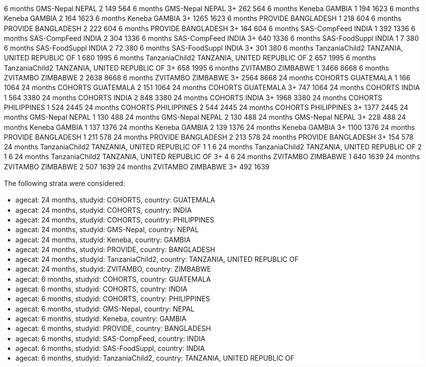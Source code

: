 6 months    GMS-Nepal        NEPAL                          2            149     564
6 months    GMS-Nepal        NEPAL                          3+           262     564
6 months    Keneba           GAMBIA                         1            194    1623
6 months    Keneba           GAMBIA                         2            164    1623
6 months    Keneba           GAMBIA                         3+          1265    1623
6 months    PROVIDE          BANGLADESH                     1            218     604
6 months    PROVIDE          BANGLADESH                     2            222     604
6 months    PROVIDE          BANGLADESH                     3+           164     604
6 months    SAS-CompFeed     INDIA                          1            392    1336
6 months    SAS-CompFeed     INDIA                          2            304    1336
6 months    SAS-CompFeed     INDIA                          3+           640    1336
6 months    SAS-FoodSuppl    INDIA                          1              7     380
6 months    SAS-FoodSuppl    INDIA                          2             72     380
6 months    SAS-FoodSuppl    INDIA                          3+           301     380
6 months    TanzaniaChild2   TANZANIA, UNITED REPUBLIC OF   1            680    1995
6 months    TanzaniaChild2   TANZANIA, UNITED REPUBLIC OF   2            657    1995
6 months    TanzaniaChild2   TANZANIA, UNITED REPUBLIC OF   3+           658    1995
6 months    ZVITAMBO         ZIMBABWE                       1           3466    8668
6 months    ZVITAMBO         ZIMBABWE                       2           2638    8668
6 months    ZVITAMBO         ZIMBABWE                       3+          2564    8668
24 months   COHORTS          GUATEMALA                      1            166    1064
24 months   COHORTS          GUATEMALA                      2            151    1064
24 months   COHORTS          GUATEMALA                      3+           747    1064
24 months   COHORTS          INDIA                          1            564    3380
24 months   COHORTS          INDIA                          2            848    3380
24 months   COHORTS          INDIA                          3+          1968    3380
24 months   COHORTS          PHILIPPINES                    1            524    2445
24 months   COHORTS          PHILIPPINES                    2            544    2445
24 months   COHORTS          PHILIPPINES                    3+          1377    2445
24 months   GMS-Nepal        NEPAL                          1            130     488
24 months   GMS-Nepal        NEPAL                          2            130     488
24 months   GMS-Nepal        NEPAL                          3+           228     488
24 months   Keneba           GAMBIA                         1            137    1376
24 months   Keneba           GAMBIA                         2            139    1376
24 months   Keneba           GAMBIA                         3+          1100    1376
24 months   PROVIDE          BANGLADESH                     1            211     578
24 months   PROVIDE          BANGLADESH                     2            213     578
24 months   PROVIDE          BANGLADESH                     3+           154     578
24 months   TanzaniaChild2   TANZANIA, UNITED REPUBLIC OF   1              1       6
24 months   TanzaniaChild2   TANZANIA, UNITED REPUBLIC OF   2              1       6
24 months   TanzaniaChild2   TANZANIA, UNITED REPUBLIC OF   3+             4       6
24 months   ZVITAMBO         ZIMBABWE                       1            640    1639
24 months   ZVITAMBO         ZIMBABWE                       2            507    1639
24 months   ZVITAMBO         ZIMBABWE                       3+           492    1639


The following strata were considered:

* agecat: 24 months, studyid: COHORTS, country: GUATEMALA
* agecat: 24 months, studyid: COHORTS, country: INDIA
* agecat: 24 months, studyid: COHORTS, country: PHILIPPINES
* agecat: 24 months, studyid: GMS-Nepal, country: NEPAL
* agecat: 24 months, studyid: Keneba, country: GAMBIA
* agecat: 24 months, studyid: PROVIDE, country: BANGLADESH
* agecat: 24 months, studyid: TanzaniaChild2, country: TANZANIA, UNITED REPUBLIC OF
* agecat: 24 months, studyid: ZVITAMBO, country: ZIMBABWE
* agecat: 6 months, studyid: COHORTS, country: GUATEMALA
* agecat: 6 months, studyid: COHORTS, country: INDIA
* agecat: 6 months, studyid: COHORTS, country: PHILIPPINES
* agecat: 6 months, studyid: GMS-Nepal, country: NEPAL
* agecat: 6 months, studyid: Keneba, country: GAMBIA
* agecat: 6 months, studyid: PROVIDE, country: BANGLADESH
* agecat: 6 months, studyid: SAS-CompFeed, country: INDIA
* agecat: 6 months, studyid: SAS-FoodSuppl, country: INDIA
* agecat: 6 months, studyid: TanzaniaChild2, country: TANZANIA, UNITED REPUBLIC OF